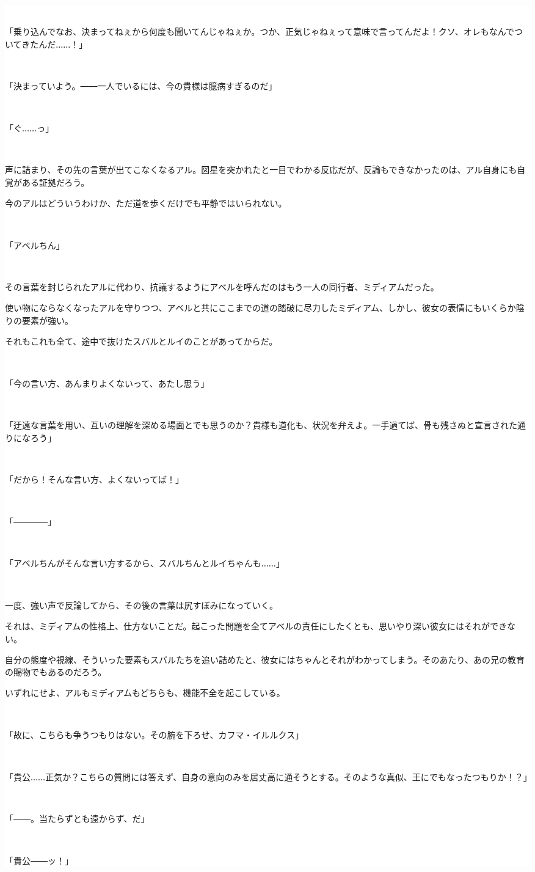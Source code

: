 　

「乗り込んでなお、決まってねぇから何度も聞いてんじゃねぇか。つか、正気じゃねぇって意味で言ってんだよ！クソ、オレもなんでついてきたんだ……！」

　

「決まっていよう。――一人でいるには、今の貴様は臆病すぎるのだ」

　

「ぐ……っ」

　

声に詰まり、その先の言葉が出てこなくなるアル。図星を突かれたと一目でわかる反応だが、反論もできなかったのは、アル自身にも自覚がある証拠だろう。

今のアルはどういうわけか、ただ道を歩くだけでも平静ではいられない。

　

「アベルちん」

　

その言葉を封じられたアルに代わり、抗議するようにアベルを呼んだのはもう一人の同行者、ミディアムだった。

使い物にならなくなったアルを守りつつ、アベルと共にここまでの道の踏破に尽力したミディアム、しかし、彼女の表情にもいくらか陰りの要素が強い。

それもこれも全て、途中で抜けたスバルとルイのことがあってからだ。

　

「今の言い方、あんまりよくないって、あたし思う」

　

「迂遠な言葉を用い、互いの理解を深める場面とでも思うのか？貴様も道化も、状況を弁えよ。一手過てば、骨も残さぬと宣言された通りになろう」

　

「だから！そんな言い方、よくないってば！」

　

「――――」

　

「アベルちんがそんな言い方するから、スバルちんとルイちゃんも……」

　

一度、強い声で反論してから、その後の言葉は尻すぼみになっていく。

それは、ミディアムの性格上、仕方ないことだ。起こった問題を全てアベルの責任にしたくとも、思いやり深い彼女にはそれができない。

自分の態度や視線、そういった要素もスバルたちを追い詰めたと、彼女にはちゃんとそれがわかってしまう。そのあたり、あの兄の教育の賜物でもあるのだろう。

いずれにせよ、アルもミディアムもどちらも、機能不全を起こしている。

　

「故に、こちらも争うつもりはない。その腕を下ろせ、カフマ・イルルクス」

　

「貴公……正気か？こちらの質問には答えず、自身の意向のみを居丈高に通そうとする。そのような真似、王にでもなったつもりか！？」

　

「――。当たらずとも遠からず、だ」

　

「貴公――ッ！」
